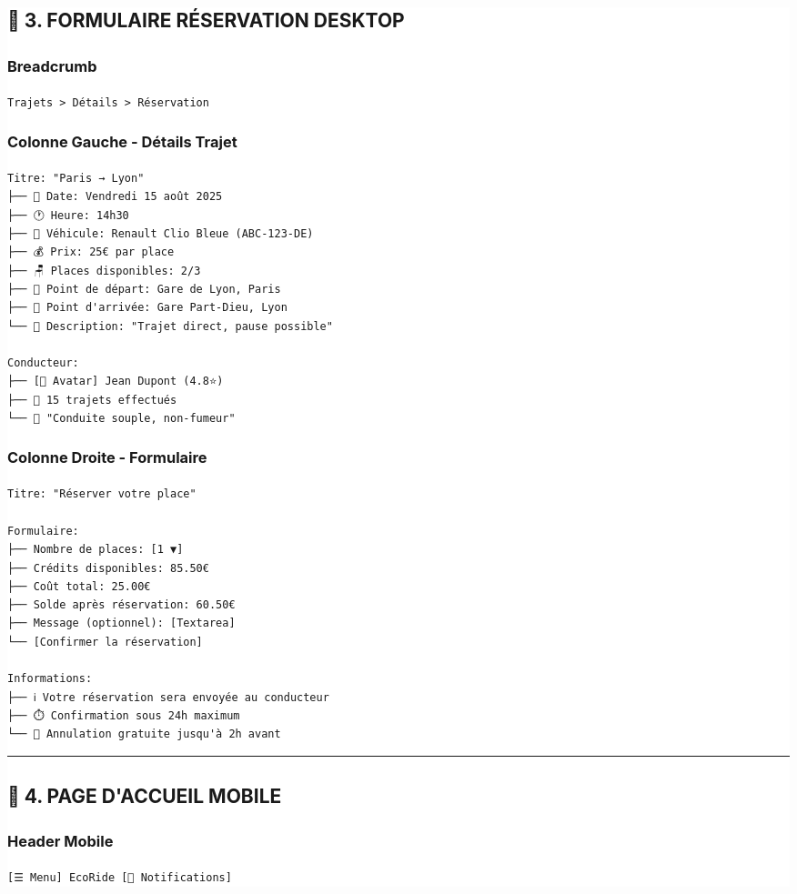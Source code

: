 
## 📱 **3. FORMULAIRE RÉSERVATION DESKTOP**

### **Breadcrumb**
```
Trajets > Détails > Réservation
```

### **Colonne Gauche - Détails Trajet**
```
Titre: "Paris → Lyon"
├── 📅 Date: Vendredi 15 août 2025
├── 🕐 Heure: 14h30
├── 🚗 Véhicule: Renault Clio Bleue (ABC-123-DE)
├── 💰 Prix: 25€ par place
├── 🪑 Places disponibles: 2/3
├── 📍 Point de départ: Gare de Lyon, Paris
├── 📍 Point d'arrivée: Gare Part-Dieu, Lyon
└── 📝 Description: "Trajet direct, pause possible"

Conducteur:
├── [👤 Avatar] Jean Dupont (4.8⭐)
├── 🚗 15 trajets effectués  
└── 💬 "Conduite souple, non-fumeur"
```

### **Colonne Droite - Formulaire**
```
Titre: "Réserver votre place"

Formulaire:
├── Nombre de places: [1 ▼]
├── Crédits disponibles: 85.50€
├── Coût total: 25.00€
├── Solde après réservation: 60.50€
├── Message (optionnel): [Textarea]
└── [Confirmer la réservation]

Informations:
├── ℹ️ Votre réservation sera envoyée au conducteur
├── ⏱️ Confirmation sous 24h maximum
└── 🔄 Annulation gratuite jusqu'à 2h avant
```

---

## 📱 **4. PAGE D'ACCUEIL MOBILE**

### **Header Mobile**
```
[☰ Menu] EcoRide [🔔 Notifications]
```
